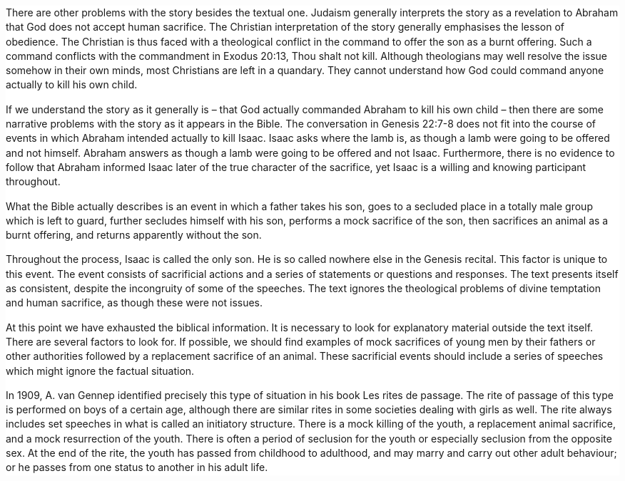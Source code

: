There are other problems with the story besides the textual one.
Judaism generally interprets the story as a revelation to Abraham that
God does not accept human sacrifice. The Christian interpretation of the
story generally emphasises the lesson of obedience. The Christian is
thus faced with a theological conflict in the command to offer the son
as a burnt offering. Such a command conflicts with the commandment in
Exodus 20:13, Thou shalt not kill. Although theologians may well resolve
the issue somehow in their own minds, most Christians are left in a
quandary. They cannot understand how God could command anyone actually
to kill his own child.

If we understand the story as it generally is – that God actually
commanded Abraham to kill his own child – then there are some narrative
problems with the story as it appears in the Bible. The conversation in
Genesis 22:7-8 does not fit into the course of events in which Abraham
intended actually to kill Isaac. Isaac asks where the lamb is, as though
a lamb were going to be offered and not himself. Abraham answers as
though a lamb were going to be offered and not Isaac. Furthermore, there
is no evidence to follow that Abraham informed Isaac later of the true
character of the sacrifice, yet Isaac is a willing and knowing
participant throughout.

What the Bible actually describes is an event in which a father takes
his son, goes to a secluded place in a totally male group which is left
to guard, further secludes himself with his son, performs a mock
sacrifice of the son, then sacrifices an animal as a burnt offering, and
returns apparently without the son.

Throughout the process, Isaac is called the only son. He is so called
nowhere else in the Genesis recital. This factor is unique to this
event. The event consists of sacrificial actions and a series of
statements or questions and responses. The text presents itself as
consistent, despite the incongruity of some of the speeches. The text
ignores the theological problems of divine temptation and human
sacrifice, as though these were not issues.

At this point we have exhausted the biblical information. It is
necessary to look for explanatory material outside the text itself.
There are several factors to look for. If possible, we should find
examples of mock sacrifices of young men by their fathers or other
authorities followed by a replacement sacrifice of an animal. These
sacrificial events should include a series of speeches which might
ignore the factual situation.

In 1909, A. van Gennep identified precisely this type of situation in
his book Les rites de passage. The rite of passage of this type is
performed on boys of a certain age, although there are similar rites in
some societies dealing with girls as well. The rite always includes set
speeches in what is called an initiatory structure. There is a mock
killing of the youth, a replacement animal sacrifice, and a mock
resurrection of the youth. There is often a period of seclusion for the
youth or especially seclusion from the opposite sex. At the end of the
rite, the youth has passed from childhood to adulthood, and may marry
and carry out other adult behaviour; or he passes from one status to
another in his adult life.
